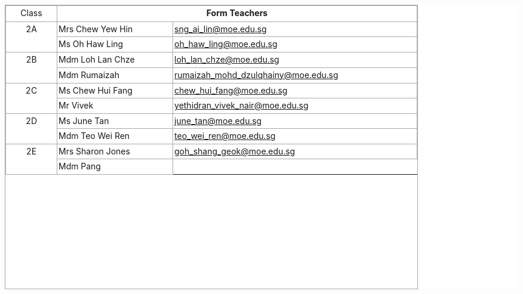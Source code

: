 <table style="margin: 0px; outline: 0px; padding: 0px; border: 1px solid rgb(170, 170, 170); width: 692px; height: 477px;" class="iveo_table ives_tab_simple3" width="564"><tbody style="margin: 0px; outline: 0px; padding: 0px;" class=""><tr style="margin: 0px; outline: 0px; padding: 0px;" class="" height="22"><td style="margin: 0px; outline: 0px; padding: 2px; text-align: center;border: 1px solid rgb(170, 170, 170); width: 81px;" width="64" class="" height="22">Class</td><td style="margin: 0px; outline: 0px; padding: 2px; text-align: center;border: 1px solid rgb(170, 170, 170); width: 603px;" width="500" class="" colspan="2"><b style="margin: 0px; outline: 0px; padding: 0px;">Form Teachers</b></td></tr><tr style="margin: 0px; outline: 0px; padding: 0px;" class="" height="20"><td style="margin: 0px; outline: 0px; padding: 2px; text-align: center;border: 1px solid rgb(170, 170, 170);" class="" height="41" rowspan="2">2A</td><td style="margin: 0px; outline: 0px; padding: 2px; text-align: left;border: 1px solid rgb(170, 170, 170);" class="">Mrs Chew Yew Hin</td><td style="margin: 0px; outline: 0px; padding: 2px; text-align: left;border: 1px solid rgb(170, 170, 170);" class=""><a href="mailto:sng_ai_lin@moe.edu.sg">sng_ai_lin@moe.edu.sg</a></td></tr><tr style="margin: 0px; outline: 0px; padding: 0px;" class="" height="21"><td style="margin: 0px; outline: 0px; padding: 2px; text-align: left;border: 1px solid rgb(170, 170, 170);" class="" height="21">Ms Oh Haw Ling</td><td style="margin: 0px; outline: 0px; padding: 2px; text-align: left;border: 1px solid rgb(170, 170, 170);" class=""><a href="mailto:oh_haw_ling@moe.edu.sg">oh_haw_ling@moe.edu.sg</a></td></tr><tr style="margin: 0px; outline: 0px; padding: 0px;" class="" height="20"><td style="margin: 0px; outline: 0px; padding: 2px; text-align: center;border: 1px solid rgb(170, 170, 170);" class="" height="41" rowspan="2">2B</td><td style="margin: 0px; outline: 0px; padding: 2px; text-align: left;border: 1px solid rgb(170, 170, 170);" class="">Mdm Loh Lan Chze</td><td style="margin: 0px; outline: 0px; padding: 2px; text-align: left;border: 1px solid rgb(170, 170, 170);" class=""><a href="mailto:loh_lan_chze@moe.edu.sg">loh_lan_chze@moe.edu.sg</a></td></tr><tr style="margin: 0px; outline: 0px; padding: 0px;" class="" height="21"><td style="margin: 0px; outline: 0px; padding: 2px; text-align: left;border: 1px solid rgb(170, 170, 170);" class="" height="21">Mdm Rumaizah</td><td style="margin: 0px; outline: 0px; padding: 2px; text-align: left;border: 1px solid rgb(170, 170, 170);" class=""><a href="mailto:rumaizah_mohd_dzulqhainy@moe.edu.sg">rumaizah_mohd_dzulqhainy@moe.edu.sg</a></td></tr><tr style="margin: 0px; outline: 0px; padding: 0px;" class="" height="20"><td style="margin: 0px; outline: 0px; padding: 2px; text-align: center;border: 1px solid rgb(170, 170, 170);" class="" height="41" rowspan="2">2C</td><td style="margin: 0px; outline: 0px; padding: 2px; text-align: left;border: 1px solid rgb(170, 170, 170);" class="">Ms Chew Hui Fang</td><td style="margin: 0px; outline: 0px; padding: 2px; text-align: left;border: 1px solid rgb(170, 170, 170);" class=""><a href="mailto:chew_hui_fang@moe.edu.sg">chew_hui_fang@moe.edu.sg</a></td></tr><tr style="margin: 0px; outline: 0px; padding: 0px;" class="" height="21"><td style="margin: 0px; outline: 0px; padding: 2px; text-align: left;border: 1px solid rgb(170, 170, 170);" class="" height="21">Mr Vivek</td><td style="margin: 0px; outline: 0px; padding: 2px; text-align: left;border: 1px solid rgb(170, 170, 170);" class=""><a href="mailto:yethidran_vivek_nair@moe.edu.sg">yethidran_vivek_nair@moe.edu.sg</a></td></tr><tr style="margin: 0px; outline: 0px; padding: 0px;" class="" height="20"><td style="margin: 0px; outline: 0px; padding: 2px; text-align: center;border: 1px solid rgb(170, 170, 170);" class="" height="41" rowspan="2">2D</td><td style="margin: 0px; outline: 0px; padding: 2px; text-align: left;border: 1px solid rgb(170, 170, 170);" class="">Ms June Tan</td><td style="margin: 0px; outline: 0px; padding: 2px; text-align: left;border: 1px solid rgb(170, 170, 170);" class=""><a href="mailto:june_tan@moe.edu.sg">june_tan@moe.edu.sg</a></td></tr><tr style="margin: 0px; outline: 0px; padding: 0px;" class="" height="21"><td style="margin: 0px; outline: 0px; padding: 2px; text-align: left;border: 1px solid rgb(170, 170, 170);" class="" height="21">Mdm Teo Wei Ren</td><td style="margin: 0px; outline: 0px; padding: 2px; text-align: left;border: 1px solid rgb(170, 170, 170);" class=""><a href="mailto:teo_wei_ren@moe.edu.sg">teo_wei_ren@moe.edu.sg</a></td></tr><tr style="margin: 0px; outline: 0px; padding: 0px;" class="" height="20"><td style="margin: 0px; outline: 0px; padding: 2px; text-align: center;border: 1px solid rgb(170, 170, 170);" class="" height="41" rowspan="2">2E</td><td style="margin: 0px; outline: 0px; padding: 2px; text-align: left;border: 1px solid rgb(170, 170, 170);" class="">Mrs Sharon Jones</td><td style="margin: 0px; outline: 0px; padding: 2px; text-align: left;border: 1px solid rgb(170, 170, 170);" class=""><a href="mailto:goh_shang_geok@moe.edu.sg">goh_shang_geok@moe.edu.sg</a><br style="margin: 0px; outline: 0px; padding: 0px;"></td></tr><tr style="margin: 0px; outline: 0px; padding: 0px;" class="" height="21"><td style="margin: 0px; outline: 0px; padding: 2px; text-align: left;border: 1px solid rgb(170, 170, 170);" class="" height="21">Mdm Pang